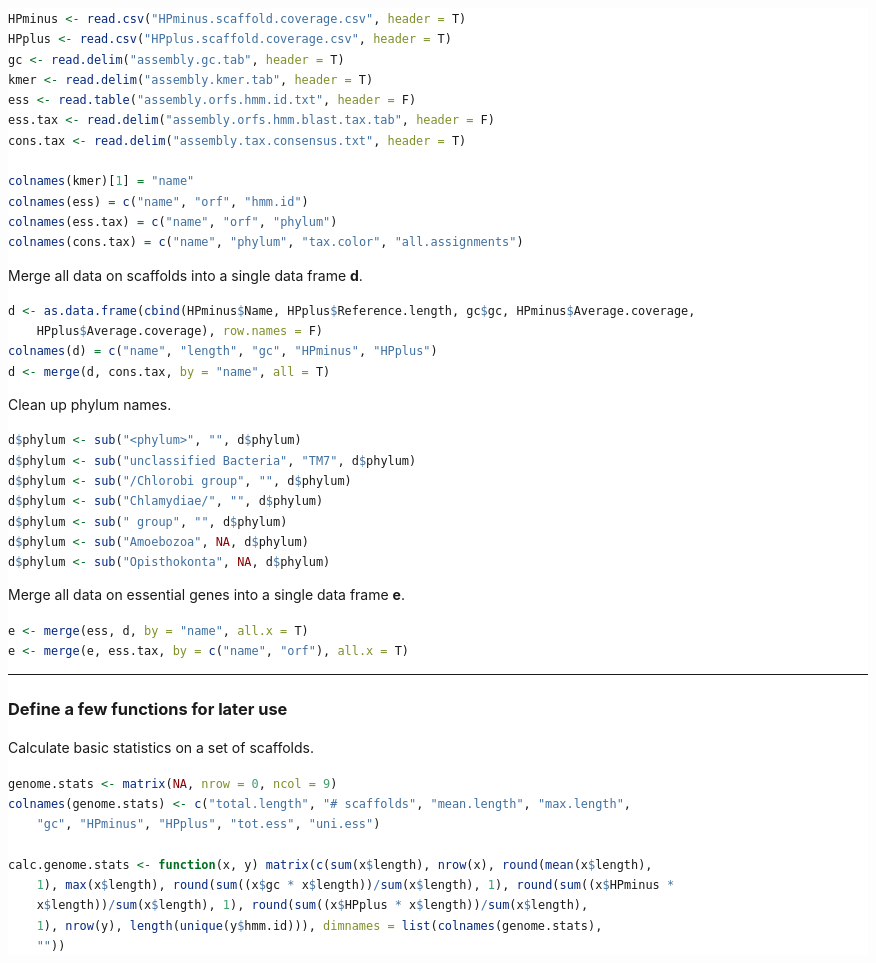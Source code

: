 
```r
HPminus <- read.csv("HPminus.scaffold.coverage.csv", header = T)
HPplus <- read.csv("HPplus.scaffold.coverage.csv", header = T)
gc <- read.delim("assembly.gc.tab", header = T)
kmer <- read.delim("assembly.kmer.tab", header = T)
ess <- read.table("assembly.orfs.hmm.id.txt", header = F)
ess.tax <- read.delim("assembly.orfs.hmm.blast.tax.tab", header = F)
cons.tax <- read.delim("assembly.tax.consensus.txt", header = T)

colnames(kmer)[1] = "name"
colnames(ess) = c("name", "orf", "hmm.id")
colnames(ess.tax) = c("name", "orf", "phylum")
colnames(cons.tax) = c("name", "phylum", "tax.color", "all.assignments")
```


Merge all data on scaffolds into a single data frame **d**.


```r
d <- as.data.frame(cbind(HPminus$Name, HPplus$Reference.length, gc$gc, HPminus$Average.coverage, 
    HPplus$Average.coverage), row.names = F)
colnames(d) = c("name", "length", "gc", "HPminus", "HPplus")
d <- merge(d, cons.tax, by = "name", all = T)
```


Clean up phylum names.


```r
d$phylum <- sub("<phylum>", "", d$phylum)
d$phylum <- sub("unclassified Bacteria", "TM7", d$phylum)
d$phylum <- sub("/Chlorobi group", "", d$phylum)
d$phylum <- sub("Chlamydiae/", "", d$phylum)
d$phylum <- sub(" group", "", d$phylum)
d$phylum <- sub("Amoebozoa", NA, d$phylum)
d$phylum <- sub("Opisthokonta", NA, d$phylum)
```


Merge all data on essential genes into a single data frame **e**.


```r
e <- merge(ess, d, by = "name", all.x = T)
e <- merge(e, ess.tax, by = c("name", "orf"), all.x = T)
```


***

### Define a few functions for later use

Calculate basic statistics on a set of scaffolds.


```r
genome.stats <- matrix(NA, nrow = 0, ncol = 9)
colnames(genome.stats) <- c("total.length", "# scaffolds", "mean.length", "max.length", 
    "gc", "HPminus", "HPplus", "tot.ess", "uni.ess")

calc.genome.stats <- function(x, y) matrix(c(sum(x$length), nrow(x), round(mean(x$length), 
    1), max(x$length), round(sum((x$gc * x$length))/sum(x$length), 1), round(sum((x$HPminus * 
    x$length))/sum(x$length), 1), round(sum((x$HPplus * x$length))/sum(x$length), 
    1), nrow(y), length(unique(y$hmm.id))), dimnames = list(colnames(genome.stats), 
    ""))
```
